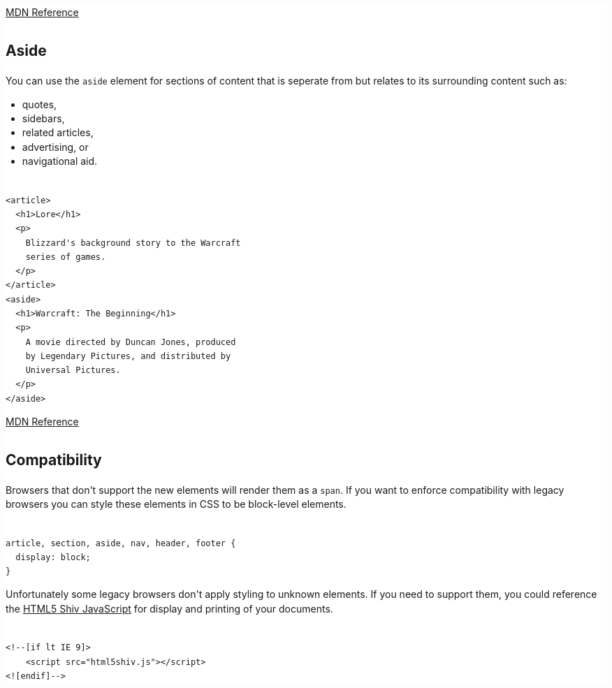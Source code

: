 [MDN Reference](https://developer.mozilla.org/en/docs/Web/HTML/Element/section)

## Aside
You can use the `aside` element for sections of content that is seperate from
but relates to its surrounding content such as:

* quotes,
* sidebars,
* related articles,
* advertising, or
* navigational aid.

<pre class="line-numbers"><code class="language-markup">
&lt;article&gt;
  &lt;h1&gt;Lore&lt;/h1&gt;
  &lt;p&gt;
    Blizzard's background story to the Warcraft
    series of games.
  &lt;/p&gt;
&lt;/article&gt;
&lt;aside&gt;
  &lt;h1&gt;Warcraft: The Beginning&lt;/h1&gt;
  &lt;p&gt;
    A movie directed by Duncan Jones, produced
    by Legendary Pictures, and distributed by
    Universal Pictures.
  &lt;/p&gt;
&lt;/aside&gt;
</code></pre>

[MDN Reference](https://developer.mozilla.org/en/docs/Web/HTML/Element/aside)

## Compatibility
Browsers that don't support the new elements will render them as a `span`. If
you want to enforce compatibility with legacy browsers you can style
these elements in CSS to be block-level elements.

<pre class="line-numbers"><code class="language-css">
article, section, aside, nav, header, footer {
  display: block;
}
</code></pre>

Unfortunately some legacy browsers don't apply styling to unknown elements.
If you need to support them, you could reference the
[HTML5 Shiv JavaScript](https://github.com/aFarkas/html5shiv)
for display and printing of your documents.

<pre class="line-numbers"><code class="language-markup">
&lt;!--[if lt IE 9]&gt;
    &lt;script src="html5shiv.js"&gt;&lt;/script&gt;
&lt;![endif]--&gt;
</code></pre>
